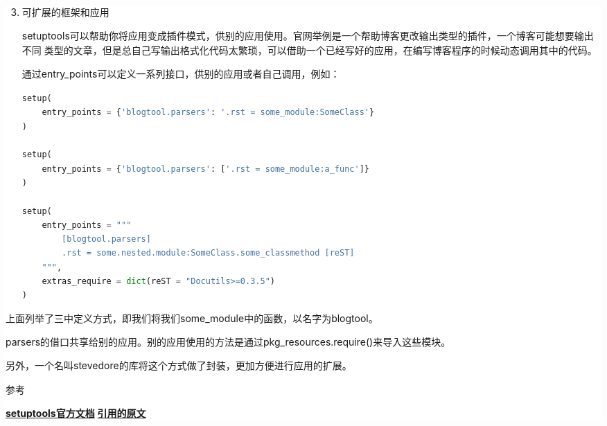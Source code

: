 3. 可扩展的框架和应用

    setuptools可以帮助你将应用变成插件模式，供别的应用使用。官网举例是一个帮助博客更改输出类型的插件，一个博客可能想要输出不同  类型的文章，但是总自己写输出格式化代码太繁琐，可以借助一个已经写好的应用，在编写博客程序的时候动态调用其中的代码。
    
    通过entry_points可以定义一系列接口，供别的应用或者自己调用，例如：
    
    ``` Python
    setup(
        entry_points = {'blogtool.parsers': '.rst = some_module:SomeClass'}
    )
    
    setup(
        entry_points = {'blogtool.parsers': ['.rst = some_module:a_func']}
    )
    
    setup(
        entry_points = """
            [blogtool.parsers]
            .rst = some.nested.module:SomeClass.some_classmethod [reST]
        """,
        extras_require = dict(reST = "Docutils>=0.3.5")
    )
    ```
    
上面列举了三中定义方式，即我们将我们some_module中的函数，以名字为blogtool。

parsers的借口共享给别的应用。别的应用使用的方法是通过pkg_resources.require()来导入这些模块。

另外，一个名叫stevedore的库将这个方式做了封装，更加方便进行应用的扩展。


参考

__[setuptools官方文档](http://pythonhosted.org/setuptools/setuptools.html)__
__[引用的原文](http://yansu.org/2013/06/07/learn-python-setuptools-in-detail.html)__